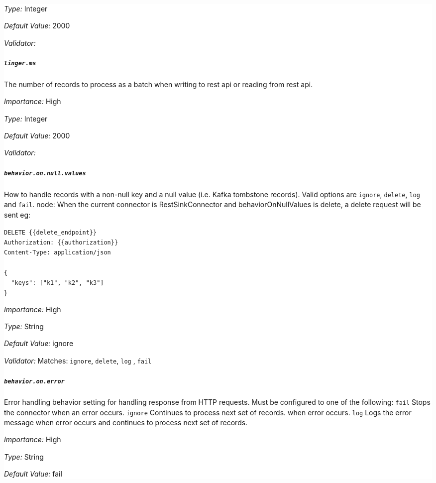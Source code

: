 *Type:* Integer

*Default Value:* 2000

*Validator:*

##### `linger.ms`

The number of records to process as a batch when writing to rest api or reading from rest api.

*Importance:* High

*Type:* Integer

*Default Value:* 2000

*Validator:*

##### `behavior.on.null.values`

How to handle records with a non-null key and a null value (i.e. Kafka tombstone records).
Valid options are ``ignore``, ``delete``, ``log`` and ``fail``.
node: When the current connector is RestSinkConnector and behaviorOnNullValues is delete, a delete request will be sent
eg:

```http request
DELETE {{delete_endpoint}}
Authorization: {{authorization}}
Content-Type: application/json

{
  "keys": ["k1", "k2", "k3"]
}
```

*Importance:* High

*Type:* String

*Default Value:* ignore

*Validator:* Matches: ``ignore``, ``delete``, ``log`` , ``fail``

##### `behavior.on.error`

Error handling behavior setting for handling response from HTTP requests. Must be configured to one of the following:
``fail``
Stops the connector when an error occurs.
``ignore``
Continues to process next set of records. when error occurs.
``log``
Logs the error message when error occurs and continues to process next set of records.

*Importance:* High

*Type:* String

*Default Value:* fail
